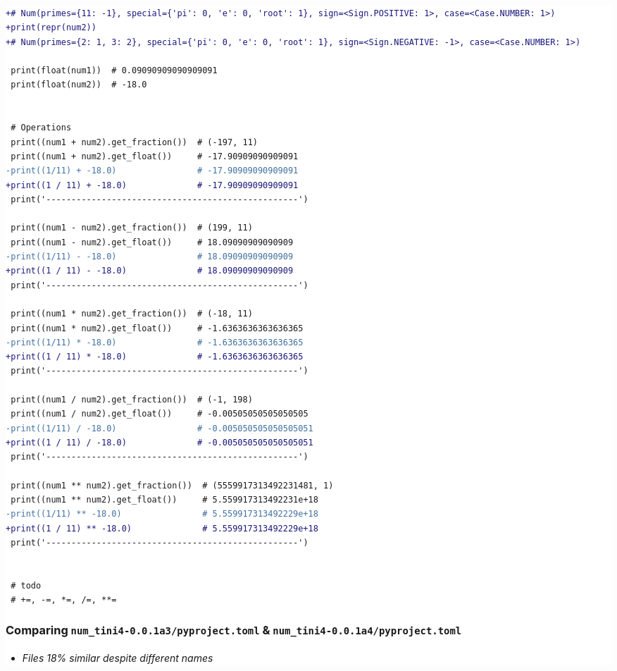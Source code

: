 ```diff
+# Num(primes={11: -1}, special={'pi': 0, 'e': 0, 'root': 1}, sign=<Sign.POSITIVE: 1>, case=<Case.NUMBER: 1>)
+print(repr(num2))
+# Num(primes={2: 1, 3: 2}, special={'pi': 0, 'e': 0, 'root': 1}, sign=<Sign.NEGATIVE: -1>, case=<Case.NUMBER: 1>)
 
 print(float(num1))  # 0.09090909090909091
 print(float(num2))  # -18.0
 
 
 # Operations
 print((num1 + num2).get_fraction())  # (-197, 11)
 print((num1 + num2).get_float())     # -17.90909090909091
-print((1/11) + -18.0)                # -17.90909090909091
+print((1 / 11) + -18.0)              # -17.90909090909091
 print('--------------------------------------------------')
 
 print((num1 - num2).get_fraction())  # (199, 11)
 print((num1 - num2).get_float())     # 18.09090909090909
-print((1/11) - -18.0)                # 18.09090909090909
+print((1 / 11) - -18.0)              # 18.09090909090909
 print('--------------------------------------------------')
 
 print((num1 * num2).get_fraction())  # (-18, 11)
 print((num1 * num2).get_float())     # -1.6363636363636365
-print((1/11) * -18.0)                # -1.6363636363636365
+print((1 / 11) * -18.0)              # -1.6363636363636365
 print('--------------------------------------------------')
 
 print((num1 / num2).get_fraction())  # (-1, 198)
 print((num1 / num2).get_float())     # -0.00505050505050505
-print((1/11) / -18.0)                # -0.005050505050505051
+print((1 / 11) / -18.0)              # -0.005050505050505051
 print('--------------------------------------------------')
 
 print((num1 ** num2).get_fraction())  # (5559917313492231481, 1)
 print((num1 ** num2).get_float())     # 5.559917313492231e+18
-print((1/11) ** -18.0)                # 5.559917313492229e+18
+print((1 / 11) ** -18.0)              # 5.559917313492229e+18
 print('--------------------------------------------------')
 
 
 # todo
 # +=, -=, *=, /=, **=
```

### Comparing `num_tini4-0.0.1a3/pyproject.toml` & `num_tini4-0.0.1a4/pyproject.toml`

 * *Files 18% similar despite different names*

